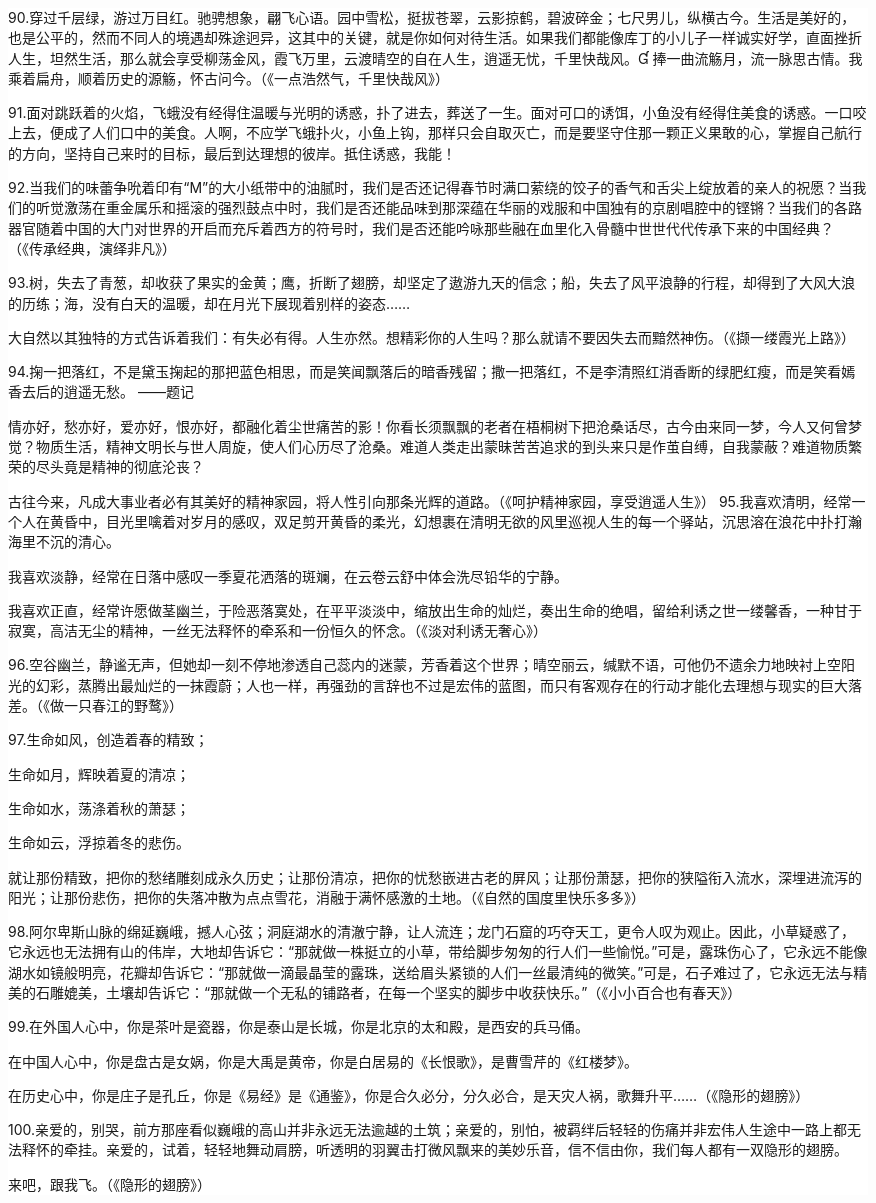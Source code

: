 90.穿过千层绿，游过万目红。驰骋想象，翩飞心语。园中雪松，挺拔苍翠，云影掠鹤，碧波碎金；七尺男儿，纵横古今。生活是美好的，也是公平的，然而不同人的境遇却殊途迥异，这其中的关键，就是你如何对待生活。如果我们都能像库丁的小儿子一样诚实好学，直面挫折人生，坦然生活，那么就会享受柳荡金风，霞飞万里，云渡晴空的自在人生，逍遥无忧，千里快哉风。 捧一曲流觞月，流一脉思古情。我乘着扁舟，顺着历史的源觞，怀古问今。（《一点浩然气，千里快哉风》）

91.面对跳跃着的火焰，飞蛾没有经得住温暖与光明的诱惑，扑了进去，葬送了一生。面对可口的诱饵，小鱼没有经得住美食的诱惑。一口咬上去，便成了人们口中的美食。人啊，不应学飞蛾扑火，小鱼上钩，那样只会自取灭亡，而是要坚守住那一颗正义果敢的心，掌握自己航行的方向，坚持自己来时的目标，最后到达理想的彼岸。抵住诱惑，我能！

92.当我们的味蕾争吮着印有“M”的大小纸带中的油腻时，我们是否还记得春节时满口萦绕的饺子的香气和舌尖上绽放着的亲人的祝愿？当我们的听觉激荡在重金属乐和摇滚的强烈鼓点中时，我们是否还能品味到那深蕴在华丽的戏服和中国独有的京剧唱腔中的铿锵？当我们的各路器官随着中国的大门对世界的开启而充斥着西方的符号时，我们是否还能吟咏那些融在血里化入骨髓中世世代代传承下来的中国经典？（《传承经典，演绎非凡》）

93.树，失去了青葱，却收获了果实的金黄；鹰，折断了翅膀，却坚定了遨游九天的信念；船，失去了风平浪静的行程，却得到了大风大浪的历练；海，没有白天的温暖，却在月光下展现着别样的姿态……

大自然以其独特的方式告诉着我们：有失必有得。人生亦然。想精彩你的人生吗？那么就请不要因失去而黯然神伤。（《撷一缕霞光上路》）

94.掬一把落红，不是黛玉掬起的那把蓝色相思，而是笑闻飘落后的暗香残留；撒一把落红，不是李清照红消香断的绿肥红瘦，而是笑看嫣香去后的逍遥无愁。
——题记

情亦好，愁亦好，爱亦好，恨亦好，都融化着尘世痛苦的影！你看长须飘飘的老者在梧桐树下把沧桑话尽，古今由来同一梦，今人又何曾梦觉？物质生活，精神文明长与世人周旋，使人们心历尽了沧桑。难道人类走出蒙昧苦苦追求的到头来只是作茧自缚，自我蒙蔽？难道物质繁荣的尽头竟是精神的彻底沦丧？

古往今来，凡成大事业者必有其美好的精神家园，将人性引向那条光辉的道路。（《呵护精神家园，享受逍遥人生》）
95.我喜欢清明，经常一个人在黄昏中，目光里噙着对岁月的感叹，双足剪开黄昏的柔光，幻想裹在清明无欲的风里巡视人生的每一个驿站，沉思溶在浪花中扑打瀚海里不沉的清心。

我喜欢淡静，经常在日落中感叹一季夏花洒落的斑斓，在云卷云舒中体会洗尽铅华的宁静。

我喜欢正直，经常许愿做茎幽兰，于险恶落寞处，在平平淡淡中，缩放出生命的灿烂，奏出生命的绝唱，留给利诱之世一缕馨香，一种甘于寂寞，高洁无尘的精神，一丝无法释怀的牵系和一份恒久的怀念。（《淡对利诱无奢心》）

96.空谷幽兰，静谧无声，但她却一刻不停地渗透自己蕊内的迷蒙，芳香着这个世界；晴空丽云，缄默不语，可他仍不遗余力地映衬上空阳光的幻彩，蒸腾出最灿烂的一抹霞蔚；人也一样，再强劲的言辞也不过是宏伟的蓝图，而只有客观存在的行动才能化去理想与现实的巨大落差。（《做一只春江的野鹜》）

97.生命如风，创造着春的精致；

生命如月，辉映着夏的清凉；

生命如水，荡涤着秋的萧瑟；

生命如云，浮掠着冬的悲伤。

就让那份精致，把你的愁绪雕刻成永久历史；让那份清凉，把你的忧愁嵌进古老的屏风；让那份萧瑟，把你的狭隘衔入流水，深埋进流泻的阳光；让那份悲伤，把你的失落冲散为点点雪花，消融于满怀感激的土地。（《自然的国度里快乐多多》）

98.阿尔卑斯山脉的绵延巍峨，撼人心弦；洞庭湖水的清澈宁静，让人流连；龙门石窟的巧夺天工，更令人叹为观止。因此，小草疑惑了，它永远也无法拥有山的伟岸，大地却告诉它：“那就做一株挺立的小草，带给脚步匆匆的行人们一些愉悦。”可是，露珠伤心了，它永远不能像湖水如镜般明亮，花瓣却告诉它：“那就做一滴最晶莹的露珠，送给眉头紧锁的人们一丝最清纯的微笑。”可是，石子难过了，它永远无法与精美的石雕媲美，土壤却告诉它：“那就做一个无私的铺路者，在每一个坚实的脚步中收获快乐。”（《小小百合也有春天》）

99.在外国人心中，你是茶叶是瓷器，你是泰山是长城，你是北京的太和殿，是西安的兵马俑。

在中国人心中，你是盘古是女娲，你是大禹是黄帝，你是白居易的《长恨歌》，是曹雪芹的《红楼梦》。

在历史心中，你是庄子是孔丘，你是《易经》是《通鉴》，你是合久必分，分久必合，是天灾人祸，歌舞升平……（《隐形的翅膀》）

100.亲爱的，别哭，前方那座看似巍峨的高山并非永远无法逾越的土筑；亲爱的，别怕，被羁绊后轻轻的伤痛并非宏伟人生途中一路上都无法释怀的牵挂。亲爱的，试着，轻轻地舞动肩膀，听透明的羽翼击打微风飘来的美妙乐音，信不信由你，我们每人都有一双隐形的翅膀。

来吧，跟我飞。（《隐形的翅膀》）
